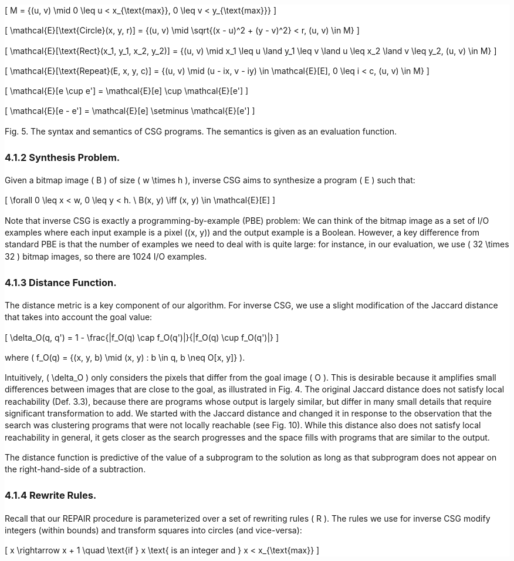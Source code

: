 \[ M = \{(u, v) \mid 0 \leq u < x_{\text{max}}, 0 \leq v < y_{\text{max}}\} \]

\[ \mathcal{E}[\text{Circle}(x, y, r)] = \{(u, v) \mid \sqrt{(x - u)^2 + (y - v)^2} < r, (u, v) \in M\} \]

\[ \mathcal{E}[\text{Rect}(x_1, y_1, x_2, y_2)] = \{(u, v) \mid x_1 \leq u \land y_1 \leq v \land u \leq x_2 \land v \leq y_2, (u, v) \in M\} \]

\[ \mathcal{E}[\text{Repeat}(E, x, y, c)] = \{(u, v) \mid (u - ix, v - iy) \in \mathcal{E}[E], 0 \leq i < c, (u, v) \in M\} \]

\[ \mathcal{E}[e \cup e'] = \mathcal{E}[e] \cup \mathcal{E}[e'] \]

\[ \mathcal{E}[e - e'] = \mathcal{E}[e] \setminus \mathcal{E}[e'] \]

Fig. 5. The syntax and semantics of CSG programs. The semantics is given as an evaluation function.

### 4.1.2 Synthesis Problem.

Given a bitmap image \( B \) of size \( w \times h \), inverse CSG aims to synthesize a program \( E \) such that:

\[ \forall 0 \leq x < w, 0 \leq y < h. \ B(x, y) \iff (x, y) \in \mathcal{E}[E] \]

Note that inverse CSG is exactly a programming-by-example (PBE) problem: We can think of the bitmap image as a set of I/O examples where each input example is a pixel \((x, y)\) and the output example is a Boolean. However, a key difference from standard PBE is that the number of examples we need to deal with is quite large: for instance, in our evaluation, we use \( 32 \times 32 \) bitmap images, so there are 1024 I/O examples.

### 4.1.3 Distance Function.

The distance metric is a key component of our algorithm. For inverse CSG, we use a slight modification of the Jaccard distance that takes into account the goal value:

\[ \delta_O(q, q') = 1 - \frac{|f_O(q) \cap f_O(q')|}{|f_O(q) \cup f_O(q')|} \]

where \( f_O(q) = \{(x, y, b) \mid (x, y) : b \in q, b \neq O[x, y]\} \).

Intuitively, \( \delta_O \) only considers the pixels that differ from the goal image \( O \). This is desirable because it amplifies small differences between images that are close to the goal, as illustrated in Fig. 4. The original Jaccard distance does not satisfy local reachability (Def. 3.3), because there are programs whose output is largely similar, but differ in many small details that require significant transformation to add. We started with the Jaccard distance and changed it in response to the observation that the search was clustering programs that were not locally reachable (see Fig. 10). While this distance also does not satisfy local reachability in general, it gets closer as the search progresses and the space fills with programs that are similar to the output.

The distance function is predictive of the value of a subprogram to the solution as long as that subprogram does not appear on the right-hand-side of a subtraction.

### 4.1.4 Rewrite Rules.

Recall that our REPAIR procedure is parameterized over a set of rewriting rules \( R \). The rules we use for inverse CSG modify integers (within bounds) and transform squares into circles (and vice-versa):

\[ x \rightarrow x + 1 \quad \text{if } x \text{ is an integer and } x < x_{\text{max}} \]
